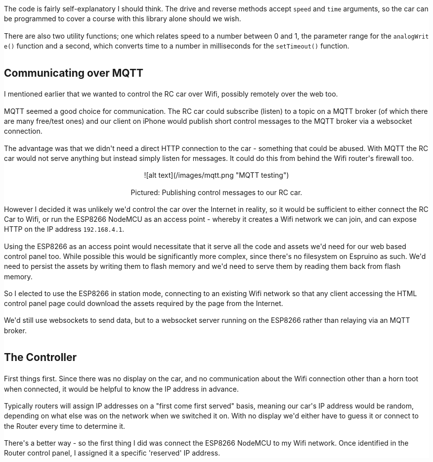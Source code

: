 The code is fairly self-explanatory I should think. The drive and reverse methods accept ```speed``` and ```time``` arguments, so the car can be programmed to cover a course with this library alone should we wish.

There are also two utility functions; one which relates speed to a number between 0 and 1, the parameter range for the ```analogWrite()``` function and a second, which converts time to a number in milliseconds for the ```setTimeout()``` function.

## Communicating over MQTT

I mentioned earlier that we wanted to control the RC car over Wifi, possibly remotely over the web too. 

MQTT seemed a good choice for communication. The RC car could subscribe (listen) to a topic on a MQTT broker (of which there are many free/test ones) and our client on iPhone would publish short control messages to the MQTT broker via a websocket connection.

The advantage was that we didn't need a direct HTTP connection to the car - something that could be abused. With MQTT the RC car would not serve anything but instead simply listen for messages. It could do this from behind the Wifi router's firewall too.

<center>
![alt text](/images/mqtt.png "MQTT testing")

Pictured: Publishing control messages to our RC car.
</center>

However I decided it was unlikely we'd control the car over the Internet in reality, so it would be sufficient to either connect the RC Car to Wifi, or run the ESP8266 NodeMCU as an access point - whereby it creates a Wifi network we can join, and can expose HTTP on the IP address ```192.168.4.1```.  

Using the ESP8266 as an access point would necessitate that it serve all the code and assets we'd need for our web based control panel too. While possible this would be significantly more complex, since there's no filesystem on Espruino as such. We'd need to persist the assets by writing them to flash memory and we'd need to serve them by reading them back from flash memory. 

So I elected to use the ESP8266 in station mode, connecting to an existing Wifi network so that any client accessing the HTML control panel page could download the assets required by the page from the Internet.

We'd still use websockets to send data, but to a websocket server running on the ESP8266 rather than relaying via an MQTT broker.

## The Controller 

First things first. Since there was no display on the car, and no communication about the Wifi connection other than a horn toot when connected, it would be helpful to know the IP address in advance. 

Typically routers will assign IP addresses on a "first come first served" basis, meaning our car's IP address would be random, depending on what else was on the network when we switched it on. With no display we'd either have to guess it or connect to the Router every time to determine it.

There's a better way - so the first thing I did was connect the ESP8266 NodeMCU to my Wifi network. Once identified in the Router control panel, I assigned it a specific 'reserved' IP address. 
